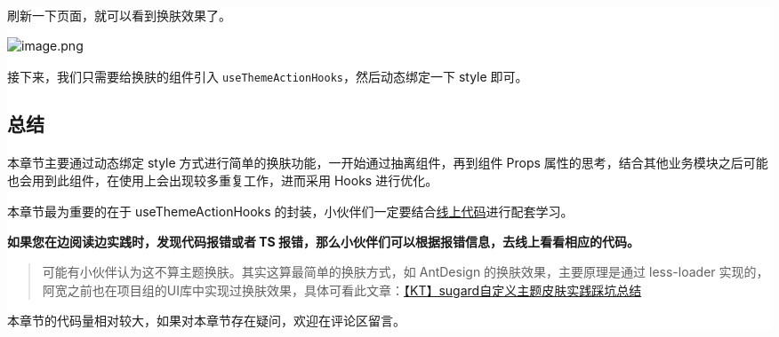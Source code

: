 刷新一下页面，就可以看到换肤效果了。

![image.png](https://p9-juejin.byteimg.com/tos-cn-i-k3u1fbpfcp/aa8402699abe4563ac1c618d14222ceb~tplv-k3u1fbpfcp-watermark.image)

接下来，我们只需要给换肤的组件引入 `useThemeActionHooks`，然后动态绑定一下 style 即可。

## 总结

本章节主要通过动态绑定 style 方式进行简单的换肤功能，一开始通过抽离组件，再到组件 Props 属性的思考，结合其他业务模块之后可能也会用到此组件，在使用上会出现较多重复工作，进而采用 Hooks 进行优化。

本章节最为重要的在于 useThemeActionHooks 的封装，小伙伴们一定要结合[线上代码](https://github.com/PDKSophia/visResumeMook/tree/chapter-16)进行配套学习。

**如果您在边阅读边实践时，发现代码报错或者 TS 报错，那么小伙伴们可以根据报错信息，去线上看看相应的代码。**

> 可能有小伙伴认为这不算主题换肤。其实这算最简单的换肤方式，如 AntDesign 的换肤效果，主要原理是通过 less-loader 实现的，阿宽之前也在项目组的UI库中实现过换肤效果，具体可看此文章：[【KT】sugard自定义主题皮肤实践踩坑总结](https://juejin.cn/post/6912061407961808903)

本章节的代码量相对较大，如果对本章节存在疑问，欢迎在评论区留言。
    